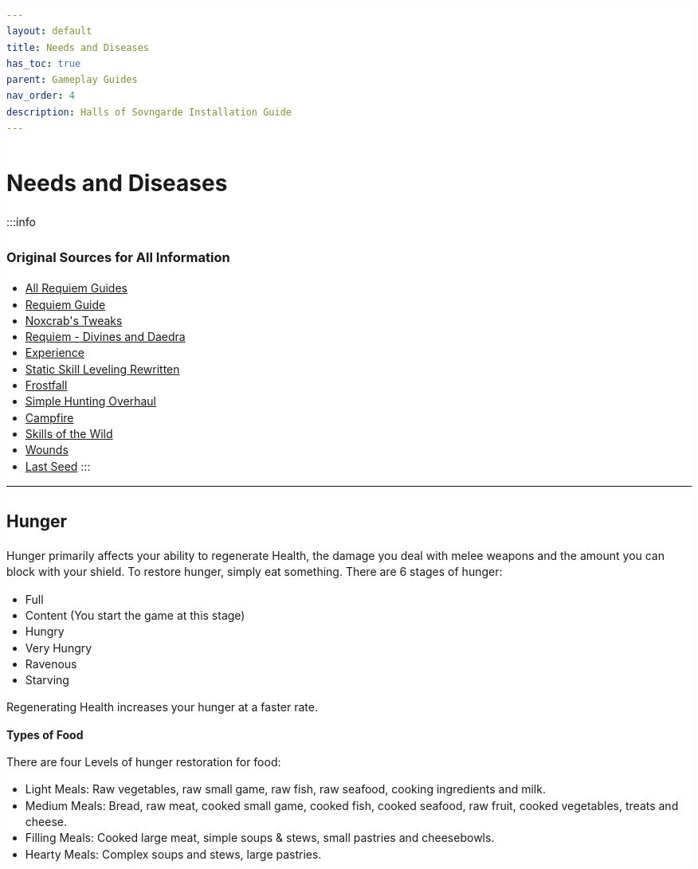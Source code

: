 ```yaml
---
layout: default
title: Needs and Diseases
has_toc: true
parent: Gameplay Guides
nav_order: 4
description: Halls of Sovngarde Installation Guide
---
```


# Needs and Diseases

:::info
### **Original Sources for All Information**

- [All Requiem Guides](https://www.reddit.com/r/skyrimrequiem/comments/hijmml/guides_resources_links_for_beginners_and_advanced/?utm_medium=android_app&utm_source=share)
- [Requiem Guide](https://www.reddit.com/r/skyrimrequiem/comments/1w5cej/surviving_the_first_few_hours_in_requiem_or/) 
- [Noxcrab's Tweaks](https://www.nexusmods.com/skyrimspecialedition/mods/42591)
- [Requiem - Divines and Daedra](https://www.nexusmods.com/skyrimspecialedition/mods/61207)
- [Experience](https://www.nexusmods.com/skyrimspecialedition/mods/17751)
- [Static Skill Leveling Rewritten](https://www.nexusmods.com/skyrimspecialedition/mods/89940)
- [Frostfall](https://www.nexusmods.com/skyrimspecialedition/mods/671)
- [Simple Hunting Overhaul](https://www.nexusmods.com/skyrimspecialedition/mods/95943)
- [Campfire](https://www.nexusmods.com/skyrimspecialedition/mods/667)
- [Skills of the Wild](https://www.nexusmods.com/skyrimspecialedition/mods/37693)
- [Wounds](https://www.nexusmods.com/skyrimspecialedition/mods/17581)
- [Last Seed](https://www.nexusmods.com/skyrimspecialedition/mods/56393)
:::
*** 
## Hunger  

Hunger primarily affects your ability to regenerate Health, the damage you deal with melee weapons and the amount you can block with your shield. To restore hunger, simply eat something. There are 6 stages of hunger:  
* Full
* Content (You start the game at this stage)
* Hungry
* Very Hungry
* Ravenous
* Starving
  
Regenerating Health increases your hunger at a faster rate.  

**Types of Food**  

There are four Levels of hunger restoration for food:  
* Light Meals: Raw vegetables, raw small game, raw fish, raw seafood, cooking ingredients and milk.
* Medium Meals: Bread, raw meat, cooked small game, cooked fish, cooked seafood, raw fruit, cooked vegetables, treats and cheese.
* Filling Meals: Cooked large meat, simple soups & stews, small pastries and cheesebowls.
* Hearty Meals: Complex soups and stews, large pastries.
